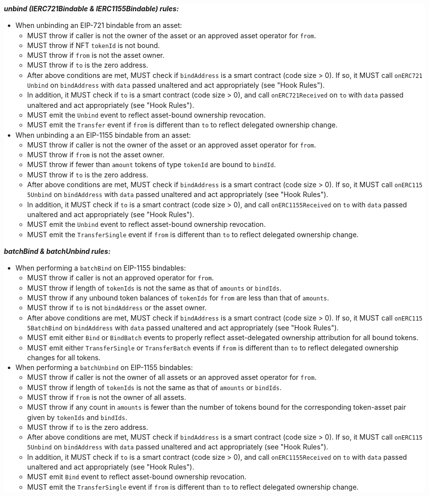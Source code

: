 **_unbind (IERC721Bindable & IERC1155Bindable) rules:_**
* When unbinding an EIP-721 bindable from an asset:
    - MUST throw if caller is not the owner of the asset or an approved asset operator for `from`.
    - MUST throw if NFT `tokenId` is not bound.
    - MUST throw if `from` is not the asset owner.
    - MUST throw if `to` is the zero address.
    - After above conditions are met, MUST check if `bindAddress` is a smart contract (code size > 0). If so, it MUST call `onERC721Unbind` on `bindAddress` with `data` passed unaltered and act appropriately (see "Hook Rules").
    - In addition, it MUST check if `to` is a smart contract (code size > 0), and call `onERC721Received` on `to` with `data` passed unaltered and act appropriately (see "Hook Rules").
    - MUST emit the `Unbind` event to reflect asset-bound ownership revocation.
    - MUST emit the `Transfer` event if `from` is different than `to` to reflect delegated ownership change.
* When unbinding a an EIP-1155 bindable from an asset:
    - MUST throw if caller is not the owner of the asset or an approved asset operator for `from`.
    - MUST throw if `from` is not the asset owner.
    - MUST throw if fewer than `amount` tokens of type `tokenId` are bound to `bindId`.
    - MUST throw if `to` is the zero address.
    - After above conditions are met, MUST check if `bindAddress` is a smart contract (code size > 0). If so, it MUST call `onERC1155Unbind` on `bindAddress` with `data` passed unaltered and act appropriately (see "Hook Rules").
    - In addition, it MUST check if `to` is a smart contract (code size > 0), and call `onERC1155Received` on `to` with `data` passed unaltered and act appropriately (see "Hook Rules").
    - MUST emit the `Unbind` event to reflect asset-bound ownership revocation.
    - MUST emit the `TransferSingle` event if `from` is different than `to` to reflect delegated ownership change.

**_batchBind & batchUnbind rules:_**
* When performing a `batchBind` on EIP-1155 bindables:
    - MUST throw if caller is not an approved operator for `from`.
    - MUST throw if length of `tokenIds` is not the same as that of `amounts` or `bindIds`.
    - MUST throw if any unbound token balances of `tokenIds` for `from` are less than that of `amounts`.
    - MUST throw if `to` is not `bindAddress` or the asset owner.
    - After above conditions are met, MUST check if `bindAddress` is a smart contract (code size > 0). If so, it MUST call `onERC1155BatchBind` on `bindAddress` with `data` passed unaltered and act appropriately (see "Hook Rules").
    - MUST emit either `Bind` or `BindBatch` events to properly reflect asset-delegated ownership attribution for all bound tokens.
    - MUST emit either `TransferSingle` or `TransferBatch` events if `from` is different than `to` to reflect delegated ownership changes for all tokens.
* When performing a `batchUnbind` on EIP-1155 bindables:
    - MUST throw if caller is not the owner of all assets or an approved asset operator for `from`.
    - MUST throw if length of `tokenIds` is not the same as that of `amounts` or `bindIds`.
    - MUST throw if `from` is not the owner of all assets.
	- MUST throw if any count in `amounts` is fewer than the number of tokens bound for the corresponding token-asset pair given by `tokenIds` and `bindIds`.
    - MUST throw if `to` is the zero address.
    - After above conditions are met, MUST check if `bindAddress` is a smart contract (code size > 0). If so, it MUST call `onERC1155Unbind` on `bindAddress` with `data` passed unaltered and act appropriately (see "Hook Rules").
    - In addition, it MUST check if `to` is a smart contract (code size > 0), and call `onERC1155Received` on `to` with `data` passed unaltered and act appropriately (see "Hook Rules").
    - MUST emit `Bind` event to reflect asset-bound ownership revocation.
    - MUST emit the `TransferSingle` event if `from` is different than `to` to reflect delegated ownership change.
